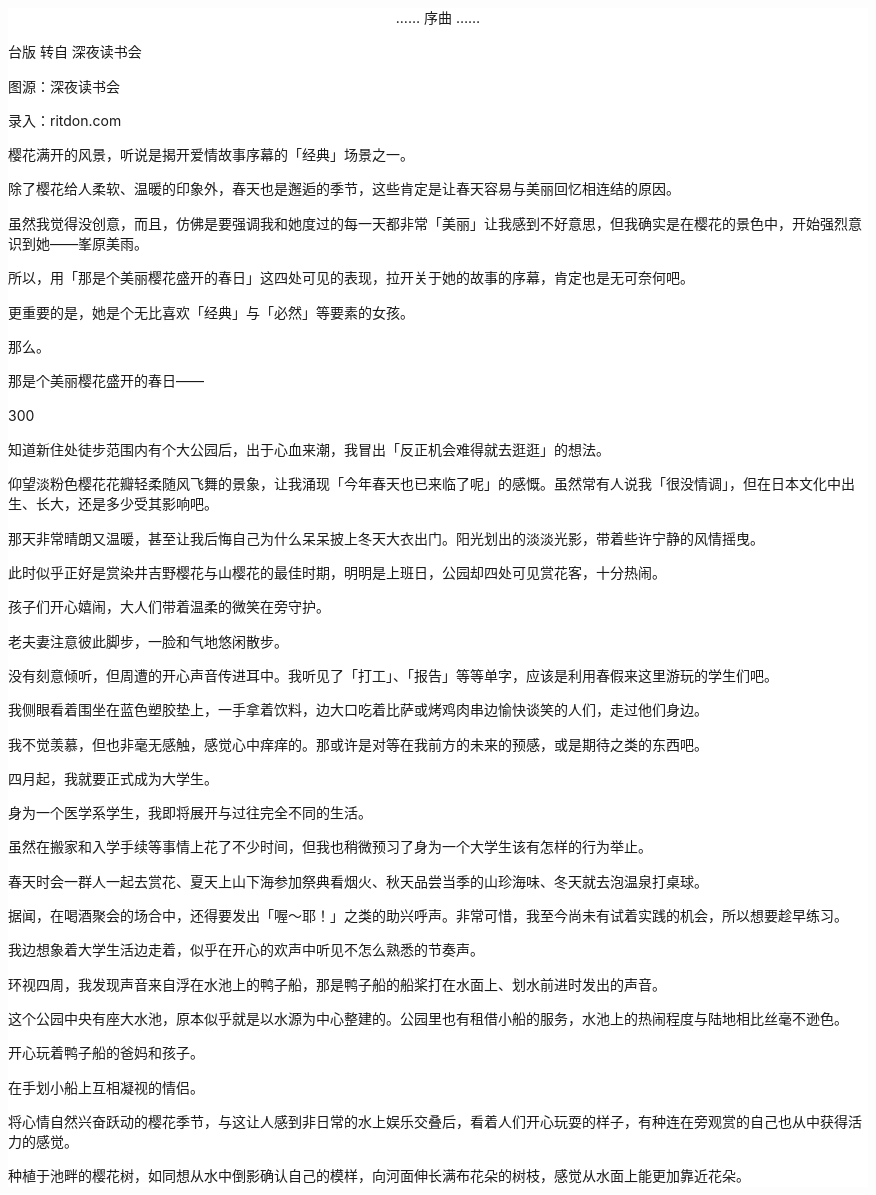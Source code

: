 <p align="center">…… 序曲 ……</p>

台版 转自 深夜读书会

图源：深夜读书会

录入：ritdon.com

樱花满开的风景，听说是揭开爱情故事序幕的「经典」场景之一。

除了樱花给人柔软、温暖的印象外，春天也是邂逅的季节，这些肯定是让春天容易与美丽回忆相连结的原因。

虽然我觉得没创意，而且，仿佛是要强调我和她度过的每一天都非常「美丽」让我感到不好意思，但我确实是在樱花的景色中，开始强烈意识到她——峯原美雨。

所以，用「那是个美丽樱花盛开的春日」这四处可见的表现，拉开关于她的故事的序幕，肯定也是无可奈何吧。

更重要的是，她是个无比喜欢「经典」与「必然」等要素的女孩。

那么。

那是个美丽樱花盛开的春日——

300

知道新住处徒步范围内有个大公园后，出于心血来潮，我冒出「反正机会难得就去逛逛」的想法。

仰望淡粉色樱花花瓣轻柔随风飞舞的景象，让我涌现「今年春天也已来临了呢」的感慨。虽然常有人说我「很没情调」，但在日本文化中出生、长大，还是多少受其影响吧。

那天非常晴朗又温暖，甚至让我后悔自己为什么呆呆披上冬天大衣出门。阳光划出的淡淡光影，带着些许宁静的风情摇曳。

此时似乎正好是赏染井吉野樱花与山樱花的最佳时期，明明是上班日，公园却四处可见赏花客，十分热闹。

孩子们开心嬉闹，大人们带着温柔的微笑在旁守护。

老夫妻注意彼此脚步，一脸和气地悠闲散步。

没有刻意倾听，但周遭的开心声音传进耳中。我听见了「打工」、「报告」等等单字，应该是利用春假来这里游玩的学生们吧。

我侧眼看着围坐在蓝色塑胶垫上，一手拿着饮料，边大口吃着比萨或烤鸡肉串边愉快谈笑的人们，走过他们身边。

我不觉羡慕，但也非毫无感触，感觉心中痒痒的。那或许是对等在我前方的未来的预感，或是期待之类的东西吧。

四月起，我就要正式成为大学生。

身为一个医学系学生，我即将展开与过往完全不同的生活。

虽然在搬家和入学手续等事情上花了不少时间，但我也稍微预习了身为一个大学生该有怎样的行为举止。

春天时会一群人一起去赏花、夏天上山下海参加祭典看烟火、秋天品尝当季的山珍海味、冬天就去泡温泉打桌球。

据闻，在喝酒聚会的场合中，还得要发出「喔～耶！」之类的助兴呼声。非常可惜，我至今尚未有试着实践的机会，所以想要趁早练习。

我边想象着大学生活边走着，似乎在开心的欢声中听见不怎么熟悉的节奏声。

环视四周，我发现声音来自浮在水池上的鸭子船，那是鸭子船的船桨打在水面上、划水前进时发出的声音。

这个公园中央有座大水池，原本似乎就是以水源为中心整建的。公园里也有租借小船的服务，水池上的热闹程度与陆地相比丝毫不逊色。

开心玩着鸭子船的爸妈和孩子。

在手划小船上互相凝视的情侣。

将心情自然兴奋跃动的樱花季节，与这让人感到非日常的水上娱乐交叠后，看着人们开心玩耍的样子，有种连在旁观赏的自己也从中获得活力的感觉。

种植于池畔的樱花树，如同想从水中倒影确认自己的模样，向河面伸长满布花朵的树枝，感觉从水面上能更加靠近花朵。
